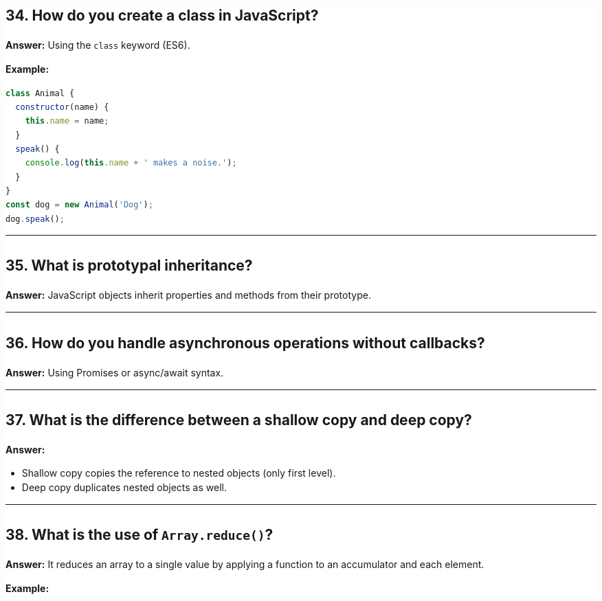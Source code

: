 ## 34. How do you create a class in JavaScript?

**Answer:**
Using the `class` keyword (ES6).

**Example:**

```js
class Animal {
  constructor(name) {
    this.name = name;
  }
  speak() {
    console.log(this.name + ' makes a noise.');
  }
}
const dog = new Animal('Dog');
dog.speak();
```

---

## 35. What is prototypal inheritance?

**Answer:**
JavaScript objects inherit properties and methods from their prototype.

---

## 36. How do you handle asynchronous operations without callbacks?

**Answer:**
Using Promises or async/await syntax.

---

## 37. What is the difference between a shallow copy and deep copy?

**Answer:**

* Shallow copy copies the reference to nested objects (only first level).
* Deep copy duplicates nested objects as well.

---

## 38. What is the use of `Array.reduce()`?

**Answer:**
It reduces an array to a single value by applying a function to an accumulator and each element.

**Example:**
